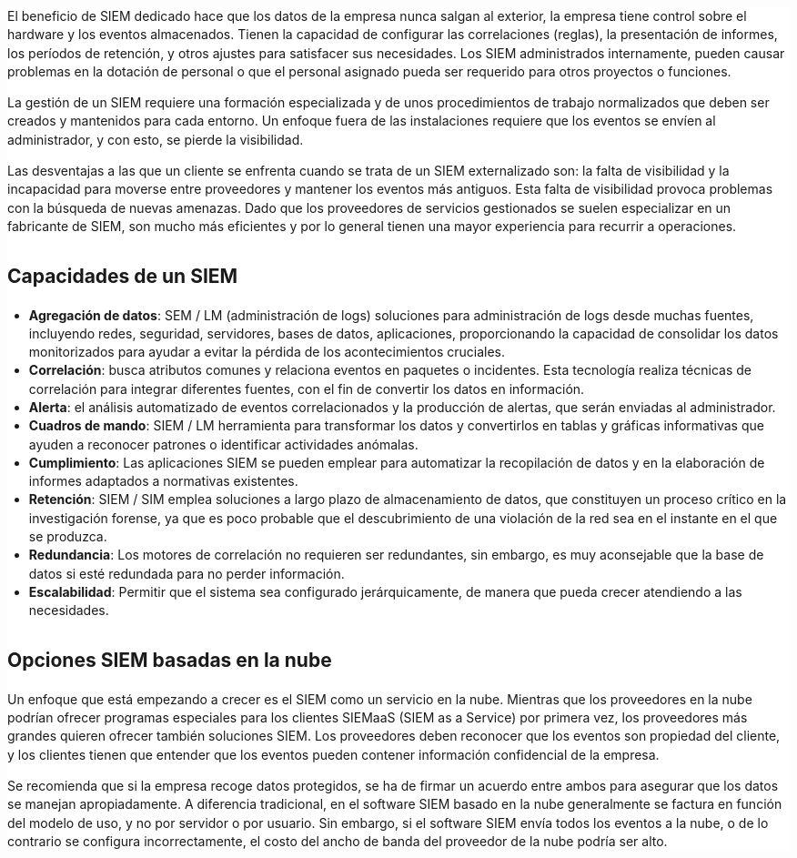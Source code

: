 El beneficio de SIEM dedicado hace que los datos de la empresa nunca salgan al exterior, la empresa tiene control sobre el hardware y los eventos almacenados. Tienen la capacidad de configurar las correlaciones (reglas), la presentación de informes, los períodos de retención, y otros ajustes para satisfacer sus necesidades. Los SIEM administrados internamente, pueden causar problemas en la dotación de personal o que el personal asignado pueda ser requerido para otros proyectos o funciones.

La gestión de un SIEM requiere una formación especializada y de unos procedimientos de trabajo normalizados que deben ser creados y mantenidos para cada entorno. Un enfoque fuera de las instalaciones requiere que los eventos se envíen al administrador, y con esto, se pierde la visibilidad.

Las desventajas a las que un cliente se enfrenta cuando se trata de un SIEM externalizado son: la falta de visibilidad y la incapacidad para moverse entre proveedores y mantener los eventos más antiguos. Esta falta de visibilidad provoca problemas con la búsqueda de nuevas amenazas. Dado que los proveedores de servicios gestionados se suelen especializar en un fabricante de SIEM, son mucho más eficientes y por lo general tienen una mayor experiencia para recurrir a operaciones.

## Capacidades de un SIEM

- **Agregación de datos**: SEM / LM (administración de logs) soluciones para administración de logs desde muchas fuentes, incluyendo redes, seguridad, servidores, bases de datos, aplicaciones, proporcionando la capacidad de consolidar los datos monitorizados para ayudar a evitar la pérdida de los acontecimientos cruciales.
- **Correlación**: busca atributos comunes y relaciona eventos en paquetes o incidentes. Esta tecnología realiza técnicas de correlación para integrar diferentes fuentes, con el fin de convertir los datos en información.
- **Alerta**: el análisis automatizado de eventos correlacionados y la producción de alertas, que serán enviadas al administrador.
- **Cuadros de mando**: SIEM / LM herramienta para transformar los datos y convertirlos en tablas y gráficas informativas que ayuden a reconocer patrones o identificar actividades anómalas.
- **Cumplimiento**: Las aplicaciones SIEM se pueden emplear para automatizar la recopilación de datos y en la elaboración de informes adaptados a normativas existentes.
- **Retención**: SIEM / SIM emplea soluciones a largo plazo de almacenamiento de datos, que constituyen un proceso crítico en la investigación forense, ya que es poco probable que el descubrimiento de una violación de la red sea en el instante en el que se produzca.
- **Redundancia**: Los motores de correlación no requieren ser redundantes, sin embargo, es muy aconsejable que la base de datos si esté redundada para no perder información.
- **Escalabilidad**: Permitir que el sistema sea configurado jerárquicamente, de manera que pueda crecer atendiendo a las necesidades.

## Opciones SIEM basadas en la nube

Un enfoque que está empezando a crecer es el SIEM como un servicio en la nube. Mientras que los proveedores en la nube podrían ofrecer programas especiales para los clientes SIEMaaS (SIEM as a Service) por primera vez, los proveedores más grandes quieren ofrecer también soluciones SIEM. Los proveedores deben reconocer que los eventos son propiedad del cliente, y los clientes tienen que entender que los eventos pueden contener información confidencial de la empresa.

Se recomienda que si la empresa recoge datos protegidos, se ha de firmar un acuerdo entre ambos para asegurar que los datos se manejan apropiadamente. A diferencia tradicional, en el software SIEM basado en la nube generalmente se factura en función del modelo de uso, y no por servidor o por usuario. Sin embargo, si el software SIEM envía todos los eventos a la nube, o de lo contrario se configura incorrectamente, el costo del ancho de banda del proveedor de la nube podría ser alto.
